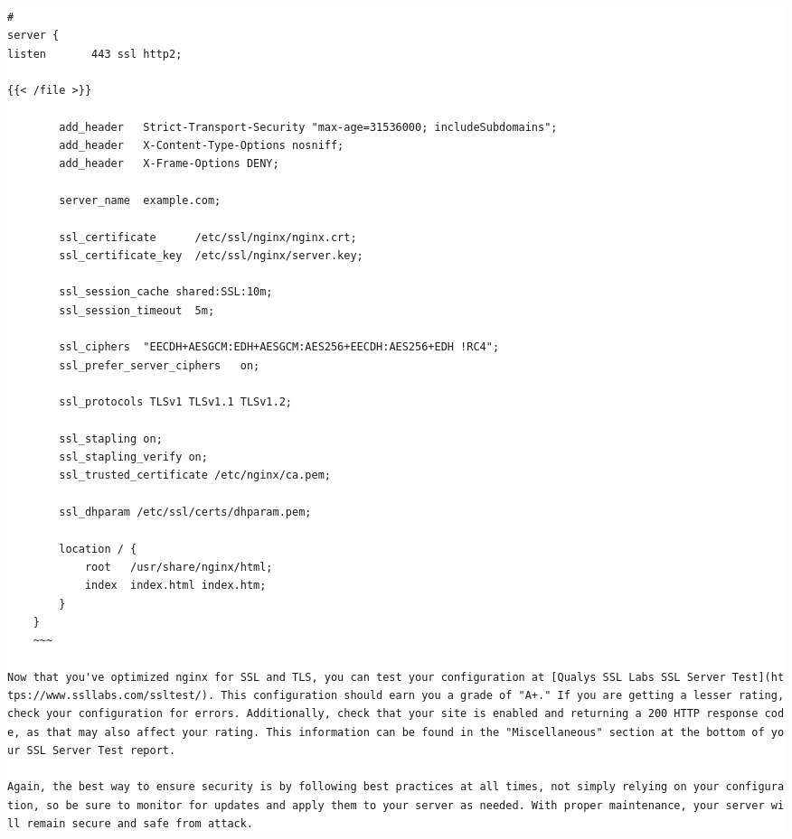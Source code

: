~~~
#
server {
listen       443 ssl http2;

{{< /file >}}

        add_header   Strict-Transport-Security "max-age=31536000; includeSubdomains";
        add_header   X-Content-Type-Options nosniff;
        add_header   X-Frame-Options DENY;

        server_name  example.com;

        ssl_certificate      /etc/ssl/nginx/nginx.crt;
        ssl_certificate_key  /etc/ssl/nginx/server.key;

        ssl_session_cache shared:SSL:10m;
        ssl_session_timeout  5m;

        ssl_ciphers  "EECDH+AESGCM:EDH+AESGCM:AES256+EECDH:AES256+EDH !RC4";
        ssl_prefer_server_ciphers   on;

        ssl_protocols TLSv1 TLSv1.1 TLSv1.2;

        ssl_stapling on;
        ssl_stapling_verify on;
        ssl_trusted_certificate /etc/nginx/ca.pem;

        ssl_dhparam /etc/ssl/certs/dhparam.pem;

        location / {
            root   /usr/share/nginx/html;
            index  index.html index.htm;
        }
    }
    ~~~

Now that you've optimized nginx for SSL and TLS, you can test your configuration at [Qualys SSL Labs SSL Server Test](https://www.ssllabs.com/ssltest/). This configuration should earn you a grade of "A+." If you are getting a lesser rating, check your configuration for errors. Additionally, check that your site is enabled and returning a 200 HTTP response code, as that may also affect your rating. This information can be found in the "Miscellaneous" section at the bottom of your SSL Server Test report.

Again, the best way to ensure security is by following best practices at all times, not simply relying on your configuration, so be sure to monitor for updates and apply them to your server as needed. With proper maintenance, your server will remain secure and safe from attack.
